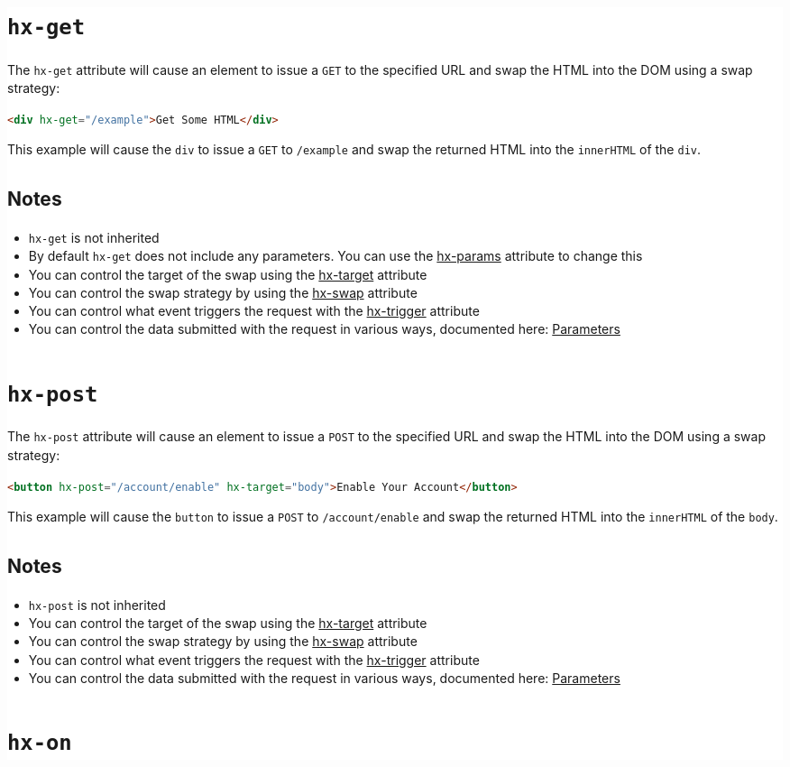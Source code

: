 # `hx-get`

The `hx-get` attribute will cause an element to issue a `GET` to the specified URL and swap the HTML into the DOM using a swap strategy:

```html
<div hx-get="/example">Get Some HTML</div>
```

This example will cause the `div` to issue a `GET` to `/example` and swap the returned HTML into the `innerHTML` of the `div`.

## Notes

- `hx-get` is not inherited
- By default `hx-get` does not include any parameters. You can use the [hx-params](https://htmx.org/attributes/hx-params/) attribute to change this
- You can control the target of the swap using the [hx-target](https://htmx.org/attributes/hx-target/) attribute
- You can control the swap strategy by using the [hx-swap](https://htmx.org/attributes/hx-swap/) attribute
- You can control what event triggers the request with the [hx-trigger](https://htmx.org/attributes/hx-trigger/) attribute
- You can control the data submitted with the request in various ways, documented here: [Parameters](https://htmx.org/docs/#parameters)

# `hx-post`

The `hx-post` attribute will cause an element to issue a `POST` to the specified URL and swap the HTML into the DOM using a swap strategy:

```html
<button hx-post="/account/enable" hx-target="body">Enable Your Account</button>
```

This example will cause the `button` to issue a `POST` to `/account/enable` and swap the returned HTML into the `innerHTML` of the `body`.

## Notes

- `hx-post` is not inherited
- You can control the target of the swap using the [hx-target](https://htmx.org/attributes/hx-target/) attribute
- You can control the swap strategy by using the [hx-swap](https://htmx.org/attributes/hx-swap/) attribute
- You can control what event triggers the request with the [hx-trigger](https://htmx.org/attributes/hx-trigger/) attribute
- You can control the data submitted with the request in various ways, documented here: [Parameters](https://htmx.org/docs/#parameters)

# `hx-on`
